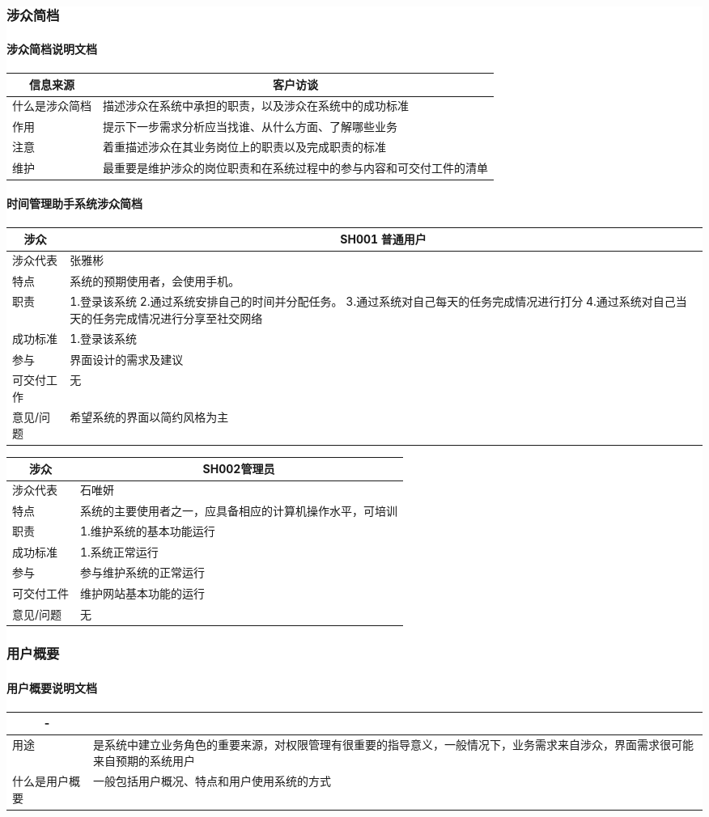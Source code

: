 
### 涉众简档
#### 涉众简档说明文档
| 信息来源 | 客户访谈 |
| - | - |
|什么是涉众简档|	描述涉众在系统中承担的职责，以及涉众在系统中的成功标准|
|作用|	提示下一步需求分析应当找谁、从什么方面、了解哪些业务|
|注意|	着重描述涉众在其业务岗位上的职责以及完成职责的标准|
|维护|	最重要是维护涉众的岗位职责和在系统过程中的参与内容和可交付工件的清单|

#### 时间管理助手系统涉众简档
|涉众|	SH001 普通用户|
| - | - |
|涉众代表|	张雅彬|
|特点	|系统的预期使用者，会使用手机。|
|职责	|1.登录该系统                                         2.通过系统安排自己的时间并分配任务。  3.通过系统对自己每天的任务完成情况进行打分    4.通过系统对自己当天的任务完成情况进行分享至社交网络|
|成功标准	|1.登录该系统|
|参与|	界面设计的需求及建议|
|可交付工作|	无|
| 意见/问题	|希望系统的界面以简约风格为主|

|涉众|SH002管理员|
| - | - |
|涉众代表|	石唯妍|
|特点|	系统的主要使用者之一，应具备相应的计算机操作水平，可培训|
|职责|	1.维护系统的基本功能运行|
|成功标准|	1.系统正常运行|
|参与|	参与维护系统的正常运行|
|可交付工件	|维护网站基本功能的运行|
|意见/问题|	无|

### 用户概要
#### 用户概要说明文档
| - |   |
| - | - |
|用途|	是系统中建立业务角色的重要来源，对权限管理有很重要的指导意义，一般情况下，业务需求来自涉众，界面需求很可能来自预期的系统用户|
|什么是用户概要 | 一般包括用户概况、特点和用户使用系统的方式|
